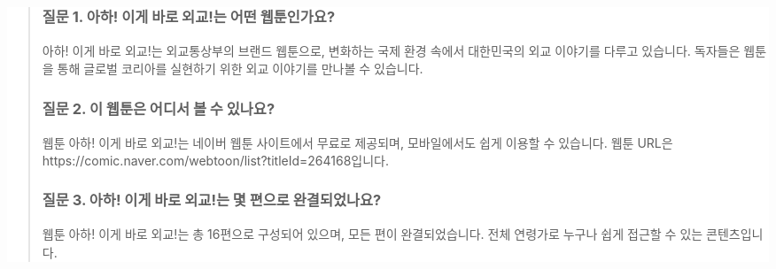 <div itemscope="" itemtype="https://schema.org/FAQPage"> <blockquote> <div itemscope="" itemprop="mainEntity" itemtype="https://schema.org/Question"> <h3 id="질문_1" itemprop="name">질문 1. 아하! 이게 바로 외교!는 어떤 웹툰인가요?</h3> <div itemscope="" itemprop="acceptedAnswer" itemtype="https://schema.org/Answer"> <span itemprop="text"> <p>아하! 이게 바로 외교!는 외교통상부의 브랜드 웹툰으로, 변화하는 국제 환경 속에서 대한민국의 외교 이야기를 다루고 있습니다. 독자들은 웹툰을 통해 글로벌 코리아를 실현하기 위한 외교 이야기를 만나볼 수 있습니다.</p> </span> </div> </div> <div itemscope="" itemprop="mainEntity" itemtype="https://schema.org/Question"> <h3 id="질문_2" itemprop="name">질문 2. 이 웹툰은 어디서 볼 수 있나요?</h3> <div itemscope="" itemprop="acceptedAnswer" itemtype="https://schema.org/Answer"> <span itemprop="text"> <p>웹툰 아하! 이게 바로 외교!는 네이버 웹툰 사이트에서 무료로 제공되며, 모바일에서도 쉽게 이용할 수 있습니다. 웹툰 URL은 https://comic.naver.com/webtoon/list?titleId=264168입니다.</p> </span> </div> </div> <div itemscope="" itemprop="mainEntity" itemtype="https://schema.org/Question"> <h3 id="질문_3" itemprop="name">질문 3. 아하! 이게 바로 외교!는 몇 편으로 완결되었나요?</h3> <div itemscope="" itemprop="acceptedAnswer" itemtype="https://schema.org/Answer"> <span itemprop="text"> <p>웹툰 아하! 이게 바로 외교!는 총 16편으로 구성되어 있으며, 모든 편이 완결되었습니다. 전체 연령가로 누구나 쉽게 접근할 수 있는 콘텐츠입니다.</p> </span> </div> </div> </blockquote> </div>

